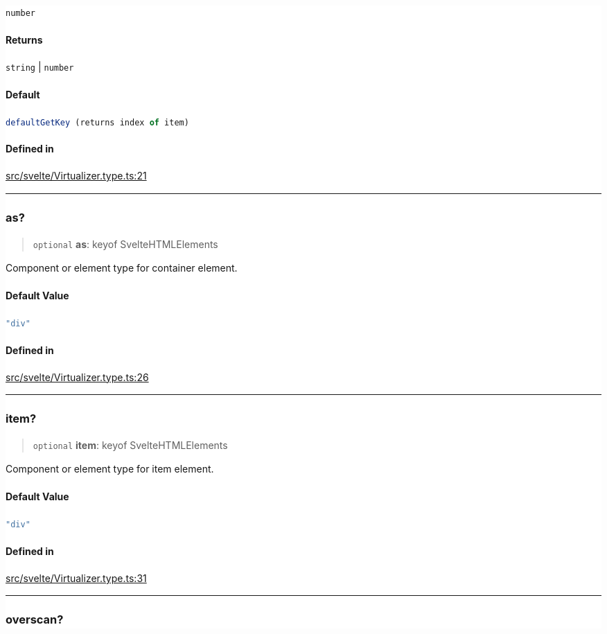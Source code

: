 `number`

#### Returns

`string` \| `number`

#### Default

```ts
defaultGetKey (returns index of item)
```

#### Defined in

[src/svelte/Virtualizer.type.ts:21](https://github.com/inokawa/virtua/blob/d2c1d3653c8c81252d5e36872bda7c628b56b149/src/svelte/Virtualizer.type.ts#L21)

***

### as?

> `optional` **as**: keyof SvelteHTMLElements

Component or element type for container element.

#### Default Value

```ts
"div"
```

#### Defined in

[src/svelte/Virtualizer.type.ts:26](https://github.com/inokawa/virtua/blob/d2c1d3653c8c81252d5e36872bda7c628b56b149/src/svelte/Virtualizer.type.ts#L26)

***

### item?

> `optional` **item**: keyof SvelteHTMLElements

Component or element type for item element.

#### Default Value

```ts
"div"
```

#### Defined in

[src/svelte/Virtualizer.type.ts:31](https://github.com/inokawa/virtua/blob/d2c1d3653c8c81252d5e36872bda7c628b56b149/src/svelte/Virtualizer.type.ts#L31)

***

### overscan?
